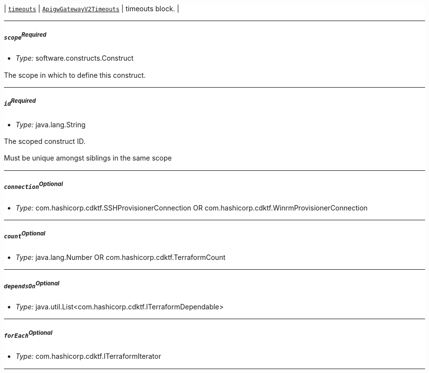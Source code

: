 | <code><a href="#@cdktf/provider-opentelekomcloud.apigwGatewayV2.ApigwGatewayV2.Initializer.parameter.timeouts">timeouts</a></code> | <code><a href="#@cdktf/provider-opentelekomcloud.apigwGatewayV2.ApigwGatewayV2Timeouts">ApigwGatewayV2Timeouts</a></code> | timeouts block. |

---

##### `scope`<sup>Required</sup> <a name="scope" id="@cdktf/provider-opentelekomcloud.apigwGatewayV2.ApigwGatewayV2.Initializer.parameter.scope"></a>

- *Type:* software.constructs.Construct

The scope in which to define this construct.

---

##### `id`<sup>Required</sup> <a name="id" id="@cdktf/provider-opentelekomcloud.apigwGatewayV2.ApigwGatewayV2.Initializer.parameter.id"></a>

- *Type:* java.lang.String

The scoped construct ID.

Must be unique amongst siblings in the same scope

---

##### `connection`<sup>Optional</sup> <a name="connection" id="@cdktf/provider-opentelekomcloud.apigwGatewayV2.ApigwGatewayV2.Initializer.parameter.connection"></a>

- *Type:* com.hashicorp.cdktf.SSHProvisionerConnection OR com.hashicorp.cdktf.WinrmProvisionerConnection

---

##### `count`<sup>Optional</sup> <a name="count" id="@cdktf/provider-opentelekomcloud.apigwGatewayV2.ApigwGatewayV2.Initializer.parameter.count"></a>

- *Type:* java.lang.Number OR com.hashicorp.cdktf.TerraformCount

---

##### `dependsOn`<sup>Optional</sup> <a name="dependsOn" id="@cdktf/provider-opentelekomcloud.apigwGatewayV2.ApigwGatewayV2.Initializer.parameter.dependsOn"></a>

- *Type:* java.util.List<com.hashicorp.cdktf.ITerraformDependable>

---

##### `forEach`<sup>Optional</sup> <a name="forEach" id="@cdktf/provider-opentelekomcloud.apigwGatewayV2.ApigwGatewayV2.Initializer.parameter.forEach"></a>

- *Type:* com.hashicorp.cdktf.ITerraformIterator

---